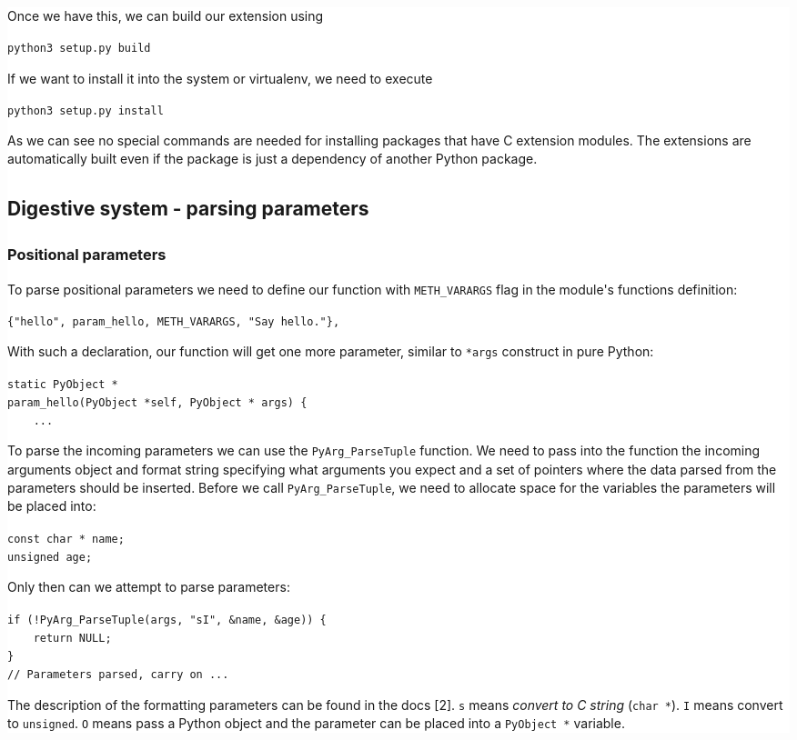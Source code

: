 Once we have this, we can build our extension using

```
python3 setup.py build
```

If we want to install it into the system or virtualenv, we need to execute

```
python3 setup.py install
```

As we can see no special commands are needed for installing packages that have C extension modules. The extensions are automatically built even if the package is just a dependency of another Python package.

## Digestive system - parsing parameters

### Positional parameters

To parse positional parameters we need to define our function with `METH_VARARGS` flag in the module's functions definition:

```
{"hello", param_hello, METH_VARARGS, "Say hello."},
```

With such a declaration, our function will get one more parameter, similar to `*args` construct in pure Python:

```
static PyObject *
param_hello(PyObject *self, PyObject * args) {
    ...
```

To parse the incoming parameters we can use the `PyArg_ParseTuple` function. We need to pass into the function the incoming arguments object and format string specifying what arguments you expect and a set of pointers where the data parsed from the parameters should be inserted. Before we call `PyArg_ParseTuple`, we need to allocate space for the variables the parameters will be placed into:

```
const char * name;
unsigned age;
```

Only then can we attempt to parse parameters:

```
if (!PyArg_ParseTuple(args, "sI", &name, &age)) {
    return NULL;
}
// Parameters parsed, carry on ...
```

The description of the formatting parameters can be found in the docs [2]. `s` means *convert to C string* (`char *`). `I` means convert to `unsigned`. `O` means pass a Python object and the parameter can be placed into a `PyObject *` variable.
